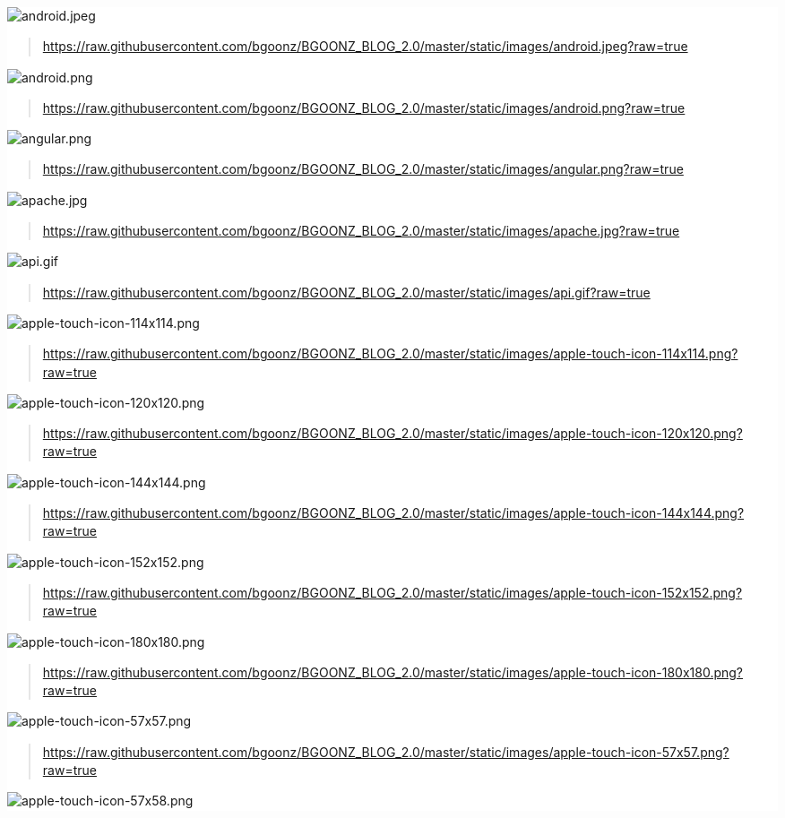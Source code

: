 ![android.jpeg](https://raw.githubusercontent.com/bgoonz/BGOONZ_BLOG_2.0/master/static/images/android.jpeg?raw=true)

> https://raw.githubusercontent.com/bgoonz/BGOONZ_BLOG_2.0/master/static/images/android.jpeg?raw=true

![android.png](https://raw.githubusercontent.com/bgoonz/BGOONZ_BLOG_2.0/master/static/images/android.png?raw=true)

> https://raw.githubusercontent.com/bgoonz/BGOONZ_BLOG_2.0/master/static/images/android.png?raw=true

![angular.png](https://raw.githubusercontent.com/bgoonz/BGOONZ_BLOG_2.0/master/static/images/angular.png?raw=true)

> https://raw.githubusercontent.com/bgoonz/BGOONZ_BLOG_2.0/master/static/images/angular.png?raw=true

![apache.jpg](https://raw.githubusercontent.com/bgoonz/BGOONZ_BLOG_2.0/master/static/images/apache.jpg?raw=true)

> https://raw.githubusercontent.com/bgoonz/BGOONZ_BLOG_2.0/master/static/images/apache.jpg?raw=true

![api.gif](https://raw.githubusercontent.com/bgoonz/BGOONZ_BLOG_2.0/master/static/images/api.gif?raw=true)

> https://raw.githubusercontent.com/bgoonz/BGOONZ_BLOG_2.0/master/static/images/api.gif?raw=true

![apple-touch-icon-114x114.png](https://raw.githubusercontent.com/bgoonz/BGOONZ_BLOG_2.0/master/static/images/apple-touch-icon-114x114.png?raw=true)

> https://raw.githubusercontent.com/bgoonz/BGOONZ_BLOG_2.0/master/static/images/apple-touch-icon-114x114.png?raw=true

![apple-touch-icon-120x120.png](https://raw.githubusercontent.com/bgoonz/BGOONZ_BLOG_2.0/master/static/images/apple-touch-icon-120x120.png?raw=true)

> https://raw.githubusercontent.com/bgoonz/BGOONZ_BLOG_2.0/master/static/images/apple-touch-icon-120x120.png?raw=true

![apple-touch-icon-144x144.png](https://raw.githubusercontent.com/bgoonz/BGOONZ_BLOG_2.0/master/static/images/apple-touch-icon-144x144.png?raw=true)

> https://raw.githubusercontent.com/bgoonz/BGOONZ_BLOG_2.0/master/static/images/apple-touch-icon-144x144.png?raw=true

![apple-touch-icon-152x152.png](https://raw.githubusercontent.com/bgoonz/BGOONZ_BLOG_2.0/master/static/images/apple-touch-icon-152x152.png?raw=true)

> https://raw.githubusercontent.com/bgoonz/BGOONZ_BLOG_2.0/master/static/images/apple-touch-icon-152x152.png?raw=true

![apple-touch-icon-180x180.png](https://raw.githubusercontent.com/bgoonz/BGOONZ_BLOG_2.0/master/static/images/apple-touch-icon-180x180.png?raw=true)

> https://raw.githubusercontent.com/bgoonz/BGOONZ_BLOG_2.0/master/static/images/apple-touch-icon-180x180.png?raw=true

![apple-touch-icon-57x57.png](https://raw.githubusercontent.com/bgoonz/BGOONZ_BLOG_2.0/master/static/images/apple-touch-icon-57x57.png?raw=true)

> https://raw.githubusercontent.com/bgoonz/BGOONZ_BLOG_2.0/master/static/images/apple-touch-icon-57x57.png?raw=true

![apple-touch-icon-57x58.png](https://raw.githubusercontent.com/bgoonz/BGOONZ_BLOG_2.0/master/static/images/apple-touch-icon-57x58.png?raw=true)
